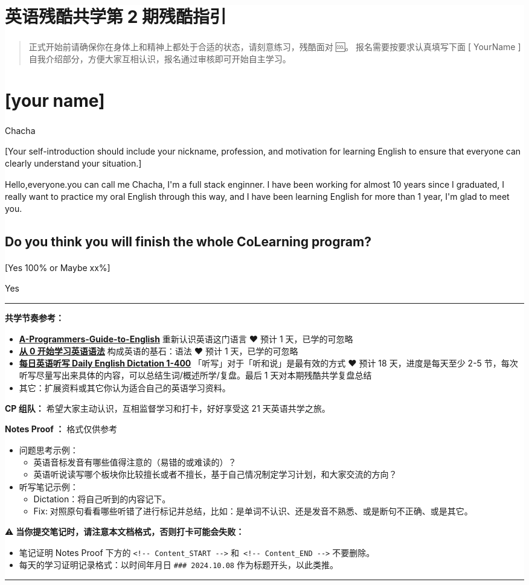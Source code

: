 # 英语残酷共学第 2 期残酷指引

> 正式开始前请确保你在身体上和精神上都处于合适的状态，请刻意练习，残酷面对 🆒。 报名需要按要求认真填写下面 [ YourName ] 自我介绍部分，方便大家互相认识，报名通过审核即可开始自主学习。

# [your name]

Chacha

[Your self-introduction should include your nickname, profession, and motivation for learning English to ensure that everyone can clearly understand your situation.]

Hello,everyone.you can call me Chacha, I'm a full stack enginner. I have been working for almost 10 years since I graduated,
I really want to practice my oral English through this way, and I have been learning English for more than 1 year,
I'm glad to meet you.

## Do you think you will finish the whole CoLearning program?

[Yes 100% or Maybe xx%]

Yes

---

**共学节奏参考：**

- [**A-Programmers-Guide-to-English**](https://github.com/yujiangshui/A-Programmers-Guide-to-English) 重新认识英语这门语言 ❤️ 预计 1 天，已学的可忽略
- [**从 0 开始学习英语语法**](https://hzpt-inet-club.github.io/english-note/) 构成英语的基石：语法 ❤️ 预计 1 天，已学的可忽略
- [**每日英语听写 Daily English Dictation 1-400**](https://www.bilibili.com/video/BV1U7411a7xG?p=3&vd_source=bc0666711d2280c24d54945ab9c11146) 「听写」对于「听和说」是最有效的方式 ❤️ 预计 18 天，进度是每天至少 2-5 节，每次听写尽量写出来具体的内容，可以总结生词/概述所学/复盘。最后 1 天对本期残酷共学复盘总结
- 其它：扩展资料或其它你认为适合自己的英语学习资料。

**CP 组队：** 希望大家主动认识，互相监督学习和打卡，好好享受这 21 天英语共学之旅。

**Notes Proof ：** 格式仅供参考

- 问题思考示例：
  - 英语音标发音有哪些值得注意的（易错的或难读的）？
  - 英语听说读写哪个板块你比较擅长或者不擅长，基于自己情况制定学习计划，和大家交流的方向？
- 听写笔记示例：
  - Dictation：将自己听到的内容记下。
  - Fix: 对照原句看看哪些听错了进行标记并总结，比如：是单词不认识、还是发音不熟悉、或是断句不正确、或是其它。

⚠️ **当你提交笔记时，请注意本文档格式，否则打卡可能会失败：**

- 笔记证明 Notes Proof 下方的 `<!-- Content_START -->` 和` <!-- Content_END -->` 不要删除。
- 每天的学习证明记录格式：以时间年月日 `### 2024.10.08` 作为标题开头，以此类推。

---
